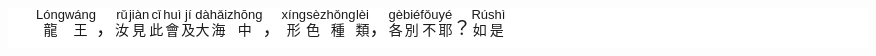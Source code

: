 <p style="text-indent: 2em;"><ruby style="max-width: 100%;box-sizing: border-box !important;word-wrap: break-word !important;">龍<rt style="max-width: 100%;font-family: Arial;font-size: 13px;box-sizing: border-box !important;word-wrap: break-word !important;">Lónɡ</rt></ruby><ruby style="max-width: 100%;box-sizing: border-box !important;word-wrap: break-word !important;">王<rt style="max-width: 100%;font-family: Arial;font-size: 13px;box-sizing: border-box !important;word-wrap: break-word !important;">wánɡ</rt></ruby><span style="max-width: 100%;line-height: 38px;font-size: 19px;box-sizing: border-box !important;word-wrap: break-word !important;">，</span><ruby style="max-width: 100%;box-sizing: border-box !important;word-wrap: break-word !important;">汝<rt style="max-width: 100%;font-family: Arial;font-size: 13px;box-sizing: border-box !important;word-wrap: break-word !important;">rǔ</rt></ruby><ruby style="max-width: 100%;box-sizing: border-box !important;word-wrap: break-word !important;">見<rt style="max-width: 100%;font-family: Arial;font-size: 13px;box-sizing: border-box !important;word-wrap: break-word !important;">jiàn</rt></ruby><ruby style="max-width: 100%;box-sizing: border-box !important;word-wrap: break-word !important;">此<rt style="max-width: 100%;font-family: Arial;font-size: 13px;box-sizing: border-box !important;word-wrap: break-word !important;">cǐ</rt></ruby><ruby style="max-width: 100%;box-sizing: border-box !important;word-wrap: break-word !important;">會<rt style="max-width: 100%;font-family: Arial;font-size: 13px;box-sizing: border-box !important;word-wrap: break-word !important;">huì</rt></ruby><ruby style="max-width: 100%;box-sizing: border-box !important;word-wrap: break-word !important;">及<rt style="max-width: 100%;font-family: Arial;font-size: 13px;box-sizing: border-box !important;word-wrap: break-word !important;">jí</rt></ruby><ruby style="max-width: 100%;box-sizing: border-box !important;word-wrap: break-word !important;">大<rt style="max-width: 100%;font-family: Arial;font-size: 13px;box-sizing: border-box !important;word-wrap: break-word !important;">dà</rt></ruby><ruby style="max-width: 100%;box-sizing: border-box !important;word-wrap: break-word !important;">海<rt style="max-width: 100%;font-family: Arial;font-size: 13px;box-sizing: border-box !important;word-wrap: break-word !important;">hǎi</rt></ruby><ruby style="max-width: 100%;box-sizing: border-box !important;word-wrap: break-word !important;">中<rt style="max-width: 100%;font-family: Arial;font-size: 13px;box-sizing: border-box !important;word-wrap: break-word !important;">zhōnɡ</rt></ruby><span style="max-width: 100%;line-height: 38px;font-size: 19px;box-sizing: border-box !important;word-wrap: break-word !important;">，</span><ruby style="max-width: 100%;box-sizing: border-box !important;word-wrap: break-word !important;">形<rt style="max-width: 100%;font-family: Arial;font-size: 13px;box-sizing: border-box !important;word-wrap: break-word !important;">xínɡ</rt></ruby><ruby style="max-width: 100%;box-sizing: border-box !important;word-wrap: break-word !important;">色<rt style="max-width: 100%;font-family: Arial;font-size: 13px;box-sizing: border-box !important;word-wrap: break-word !important;">sè</rt></ruby><ruby style="max-width: 100%;box-sizing: border-box !important;word-wrap: break-word !important;">種<rt style="max-width: 100%;font-family: Arial;font-size: 13px;box-sizing: border-box !important;word-wrap: break-word !important;">zhǒnɡ</rt></ruby><ruby style="max-width: 100%;box-sizing: border-box !important;word-wrap: break-word !important;">類<rt style="max-width: 100%;font-family: Arial;font-size: 13px;box-sizing: border-box !important;word-wrap: break-word !important;">lèi</rt></ruby><span style="max-width: 100%;line-height: 38px;font-size: 19px;box-sizing: border-box !important;word-wrap: break-word !important;">，</span><ruby style="max-width: 100%;box-sizing: border-box !important;word-wrap: break-word !important;">各<rt style="max-width: 100%;font-family: Arial;font-size: 13px;box-sizing: border-box !important;word-wrap: break-word !important;">ɡè</rt></ruby><ruby style="max-width: 100%;box-sizing: border-box !important;word-wrap: break-word !important;">別<rt style="max-width: 100%;font-family: Arial;font-size: 13px;box-sizing: border-box !important;word-wrap: break-word !important;">bié</rt></ruby><ruby style="max-width: 100%;box-sizing: border-box !important;word-wrap: break-word !important;">不<rt style="max-width: 100%;font-family: Arial;font-size: 13px;box-sizing: border-box !important;word-wrap: break-word !important;">fǒu</rt></ruby><ruby style="max-width: 100%;box-sizing: border-box !important;word-wrap: break-word !important;">耶<rt style="max-width: 100%;font-family: Arial;font-size: 13px;box-sizing: border-box !important;word-wrap: break-word !important;">yé</rt></ruby><span style="max-width: 100%;line-height: 38px;font-size: 19px;box-sizing: border-box !important;word-wrap: break-word !important;">？</span><ruby style="max-width: 100%;box-sizing: border-box !important;word-wrap: break-word !important;"><span style="max-width: 100%;box-sizing: border-box !important;word-wrap: break-word !important;">如</span><rt style="max-width: 100%;font-family: Arial;font-size: 13px;box-sizing: border-box !important;word-wrap: break-word !important;"><span style="max-width: 100%;box-sizing: border-box !important;word-wrap: break-word !important;">Rú</span></rt></ruby><ruby style="max-width: 100%;box-sizing: border-box !important;word-wrap: break-word !important;"><span style="max-width: 100%;box-sizing: border-box !important;word-wrap: break-word !important;">是</span><rt style="max-width: 100%;font-family: Arial;font-size: 13px;box-sizing: border-box !important;word-wrap: break-word !important;"><span style="max-width: 100%;box-sizing: border-box !important;word-wrap: break-word !important;">shì</span></rt></ruby>